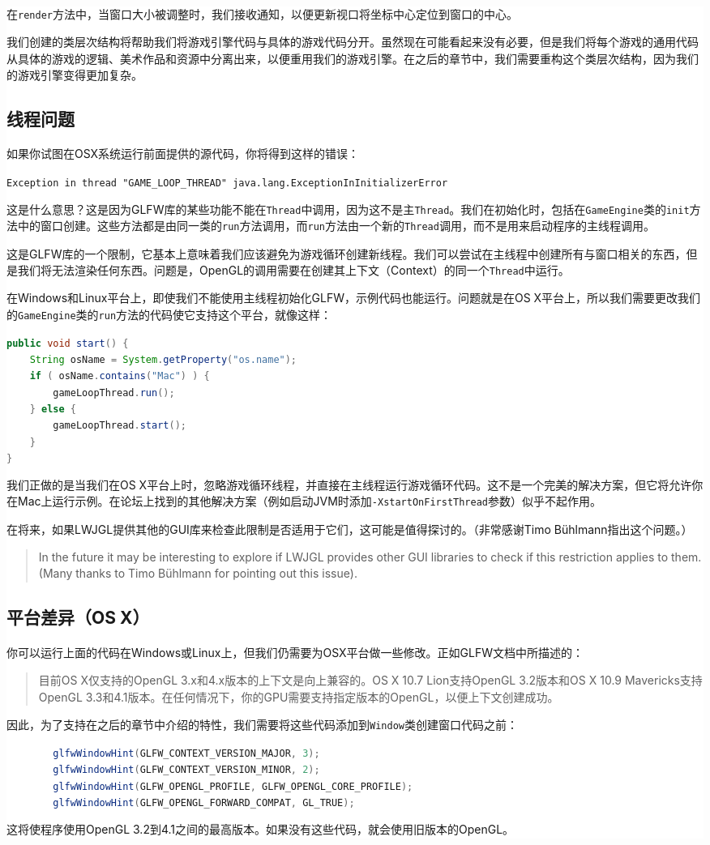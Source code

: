 在`render`方法中，当窗口大小被调整时，我们接收通知，以便更新视口将坐标中心定位到窗口的中心。

我们创建的类层次结构将帮助我们将游戏引擎代码与具体的游戏代码分开。虽然现在可能看起来没有必要，但是我们将每个游戏的通用代码从具体的游戏的逻辑、美术作品和资源中分离出来，以便重用我们的游戏引擎。在之后的章节中，我们需要重构这个类层次结构，因为我们的游戏引擎变得更加复杂。

## 线程问题

如果你试图在OSX系统运行前面提供的源代码，你将得到这样的错误：

```
Exception in thread "GAME_LOOP_THREAD" java.lang.ExceptionInInitializerError
```

这是什么意思？这是因为GLFW库的某些功能不能在`Thread`中调用，因为这不是主`Thread`。我们在初始化时，包括在`GameEngine`类的`init`方法中的窗口创建。这些方法都是由同一类的`run`方法调用，而`run`方法由一个新的`Thread`调用，而不是用来启动程序的主线程调用。

这是GLFW库的一个限制，它基本上意味着我们应该避免为游戏循环创建新线程。我们可以尝试在主线程中创建所有与窗口相关的东西，但是我们将无法渲染任何东西。问题是，OpenGL的调用需要在创建其上下文（Context）的同一个`Thread`中运行。

在Windows和Linux平台上，即使我们不能使用主线程初始化GLFW，示例代码也能运行。问题就是在OS X平台上，所以我们需要更改我们的`GameEngine`类的`run`方法的代码使它支持这个平台，就像这样：

```java
public void start() {
    String osName = System.getProperty("os.name");
    if ( osName.contains("Mac") ) {
        gameLoopThread.run();
    } else {
        gameLoopThread.start();
    }
}
```

我们正做的是当我们在OS X平台上时，忽略游戏循环线程，并直接在主线程运行游戏循环代码。这不是一个完美的解决方案，但它将允许你在Mac上运行示例。在论坛上找到的其他解决方案（例如启动JVM时添加`-XstartOnFirstThread`参数）似乎不起作用。

在将来，如果LWJGL提供其他的GUI库来检查此限制是否适用于它们，这可能是值得探讨的。（非常感谢Timo Bühlmann指出这个问题。）
> In the future it may be interesting to explore if LWJGL provides other GUI libraries to check if this restriction applies to them. (Many thanks to Timo Bühlmann for pointing out this issue).

## 平台差异（OS X）

你可以运行上面的代码在Windows或Linux上，但我们仍需要为OSX平台做一些修改。正如GLFW文档中所描述的：

> 目前OS X仅支持的OpenGL 3.x和4.x版本的上下文是向上兼容的。OS X 10.7 Lion支持OpenGL 3.2版本和OS X 10.9 Mavericks支持OpenGL 3.3和4.1版本。在任何情况下，你的GPU需要支持指定版本的OpenGL，以便上下文创建成功。

因此，为了支持在之后的章节中介绍的特性，我们需要将这些代码添加到`Window`类创建窗口代码之前：

```java
        glfwWindowHint(GLFW_CONTEXT_VERSION_MAJOR, 3);
        glfwWindowHint(GLFW_CONTEXT_VERSION_MINOR, 2);
        glfwWindowHint(GLFW_OPENGL_PROFILE, GLFW_OPENGL_CORE_PROFILE);
        glfwWindowHint(GLFW_OPENGL_FORWARD_COMPAT, GL_TRUE);
```

这将使程序使用OpenGL 3.2到4.1之间的最高版本。如果没有这些代码，就会使用旧版本的OpenGL。
